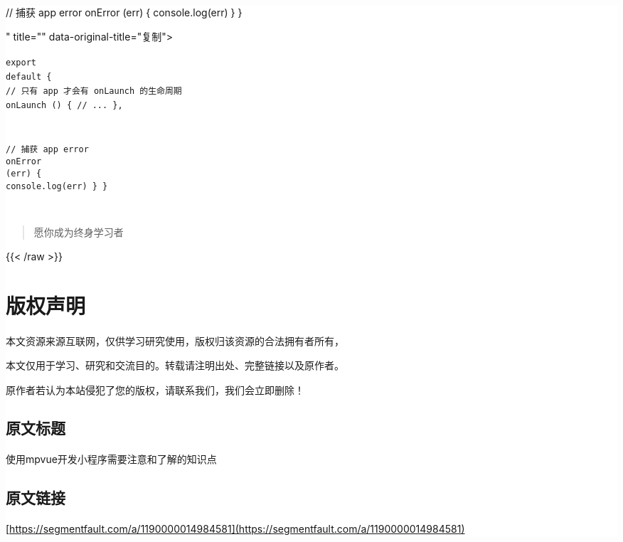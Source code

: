    // 捕获 app error
   onError (err) {
       console.log(err)
   }
}

" title="" data-original-title="复制"></span>
      <span type="button" class="saveToNote code-tool" data-toggle="tooltip" data-placement="top" title="" data-original-title="放进笔记"></span>
      </div>
      </div><pre class="hljs hsp"><code>export <span class="hljs-keyword">default</span> {
   <span class="hljs-comment">// 只有 app 才会有 onLaunch 的生命周期</span>
   onLaunch () {
       <span class="hljs-comment">// ...</span>
   },

   <span class="hljs-comment">// 捕获 app error</span>
   <span class="hljs-keyword">onError</span> (<span class="hljs-keyword">err</span>) {
       console.log(<span class="hljs-keyword">err</span>)
   }
}

</code></pre>
<blockquote>愿你成为终身学习者</blockquote>

                
{{< /raw >}}

# 版权声明
本文资源来源互联网，仅供学习研究使用，版权归该资源的合法拥有者所有，

本文仅用于学习、研究和交流目的。转载请注明出处、完整链接以及原作者。

原作者若认为本站侵犯了您的版权，请联系我们，我们会立即删除！

## 原文标题
使用mpvue开发小程序需要注意和了解的知识点

## 原文链接
[https://segmentfault.com/a/1190000014984581](https://segmentfault.com/a/1190000014984581)

